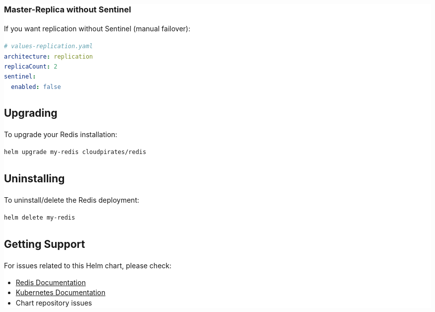 ### Master-Replica without Sentinel

If you want replication without Sentinel (manual failover):

```yaml
# values-replication.yaml
architecture: replication
replicaCount: 2
sentinel:
  enabled: false
```

## Upgrading

To upgrade your Redis installation:

```bash
helm upgrade my-redis cloudpirates/redis
```

## Uninstalling

To uninstall/delete the Redis deployment:

```bash
helm delete my-redis
```

## Getting Support

For issues related to this Helm chart, please check:

- [Redis Documentation](https://redis.io/docs/latest/)
- [Kubernetes Documentation](https://kubernetes.io/docs/)
- Chart repository issues
